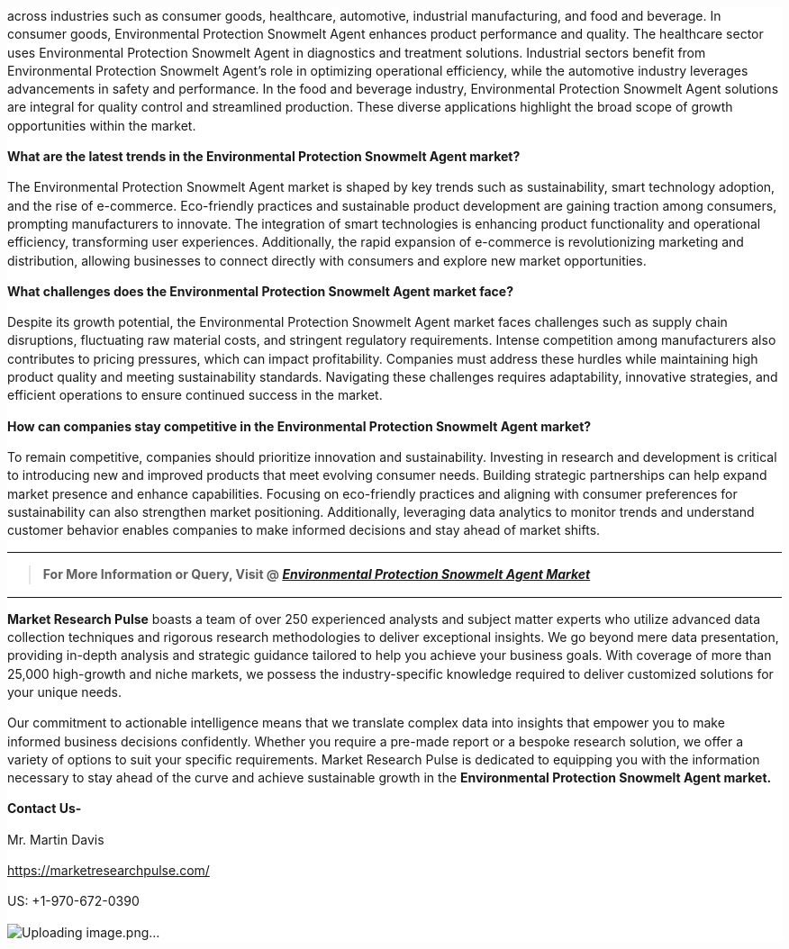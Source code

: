 across industries such as consumer goods, healthcare, automotive, industrial manufacturing, and food and beverage. In consumer goods, Environmental Protection Snowmelt Agent enhances product performance and quality. The healthcare sector uses Environmental Protection Snowmelt Agent in diagnostics and treatment solutions. Industrial sectors benefit from Environmental Protection Snowmelt Agent&rsquo;s role in optimizing operational efficiency, while the automotive industry leverages advancements in safety and performance. In the food and beverage industry, Environmental Protection Snowmelt Agent solutions are integral for quality control and streamlined production. These diverse applications highlight the broad scope of growth opportunities within the market.</p><p><strong>What are the latest trends in the Environmental Protection Snowmelt Agent market?</strong></p><p>The Environmental Protection Snowmelt Agent market is shaped by key trends such as sustainability, smart technology adoption, and the rise of e-commerce. Eco-friendly practices and sustainable product development are gaining traction among consumers, prompting manufacturers to innovate. The integration of smart technologies is enhancing product functionality and operational efficiency, transforming user experiences. Additionally, the rapid expansion of e-commerce is revolutionizing marketing and distribution, allowing businesses to connect directly with consumers and explore new market opportunities.</p><p><strong>What challenges does the Environmental Protection Snowmelt Agent market face?</strong></p><p>Despite its growth potential, the Environmental Protection Snowmelt Agent market faces challenges such as supply chain disruptions, fluctuating raw material costs, and stringent regulatory requirements. Intense competition among manufacturers also contributes to pricing pressures, which can impact profitability. Companies must address these hurdles while maintaining high product quality and meeting sustainability standards. Navigating these challenges requires adaptability, innovative strategies, and efficient operations to ensure continued success in the market.</p><p><strong>How can companies stay competitive in the Environmental Protection Snowmelt Agent market?</strong></p><p>To remain competitive, companies should prioritize innovation and sustainability. Investing in research and development is critical to introducing new and improved products that meet evolving consumer needs. Building strategic partnerships can help expand market presence and enhance capabilities. Focusing on eco-friendly practices and aligning with consumer preferences for sustainability can also strengthen market positioning. Additionally, leveraging data analytics to monitor trends and understand customer behavior enables companies to make informed decisions and stay ahead of market shifts.</p><hr /><blockquote><p><strong>For More Information or Query, Visit @&nbsp;<em><a href="https://marketresearchpulse.com/report/130125/environmental-protection-snowmelt-agent-market?utm_source=Linkedin&utm_medium=0112">Environmental Protection Snowmelt Agent Market</a></em></strong></p></blockquote><hr /><p><strong>Market Research Pulse</strong> boasts a team of over 250 experienced analysts and subject matter experts who utilize advanced data collection techniques and rigorous research methodologies to deliver exceptional insights. We go beyond mere data presentation, providing in-depth analysis and strategic guidance tailored to help you achieve your business goals. With coverage of more than 25,000 high-growth and niche markets, we possess the industry-specific knowledge required to deliver customized solutions for your unique needs.</p><p>Our commitment to actionable intelligence means that we translate complex data into insights that empower you to make informed business decisions confidently. Whether you require a pre-made report or a bespoke research solution, we offer a variety of options to suit your specific requirements. Market Research Pulse is dedicated to equipping you with the information necessary to stay ahead of the curve and achieve sustainable growth in the <strong>Environmental Protection Snowmelt Agent market.</strong></p><p><strong>Contact Us-</strong></p><p>Mr. Martin Davis</p><p>https://marketresearchpulse.com/</p><p>US: +1-970-672-0390</p>
![Uploading image.png…]()
